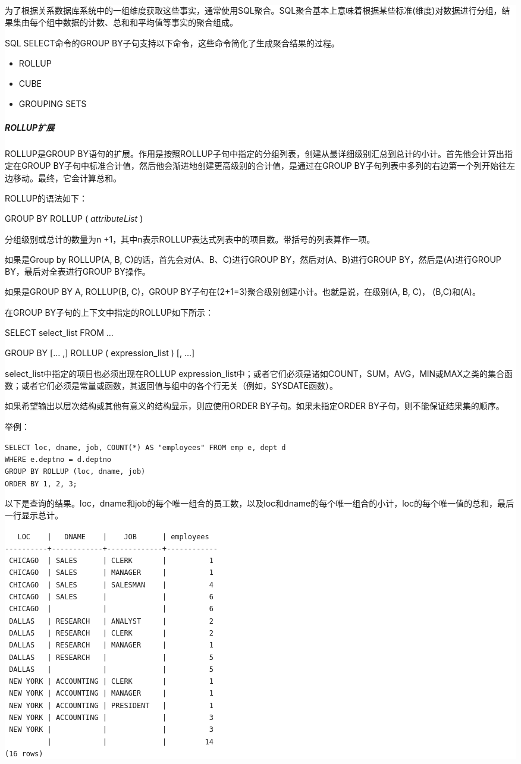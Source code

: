 为了根据关系数据库系统中的一组维度获取这些事实，通常使用SQL聚合。SQL聚合基本上意味着根据某些标准(维度)对数据进行分组，结果集由每个组中数据的计数、总和和平均值等事实的聚合组成。

SQL SELECT命令的GROUP BY子句支持以下命令，这些命令简化了生成聚合结果的过程。

-   ROLLUP

-   CUBE

-   GROUPING SETS

##### ROLLUP扩展

ROLLUP是GROUP BY语句的扩展。作用是按照ROLLUP子句中指定的分组列表，创建从最详细级别汇总到总计的小计。首先他会计算出指定在GROUP BY子句中标准合计值，然后他会渐进地创建更高级别的合计值，是通过在GROUP BY子句列表中多列的右边第一个列开始往左边移动。最终，它会计算总和。

ROLLUP的语法如下：

GROUP BY ROLLUP ( *attributeList* )

分组级别或总计的数量为n +1，其中n表示ROLLUP表达式列表中的项目数。带括号的列表算作一项。

如果是Group by ROLLUP(A, B, C)的话，首先会对(A、B、C)进行GROUP BY，然后对(A、B)进行GROUP BY，然后是(A)进行GROUP BY，最后对全表进行GROUP BY操作。

如果是GROUP BY A, ROLLUP(B, C)，GROUP BY子句在(2+1=3)聚合级别创建小计。也就是说，在级别(A, B, C)， (B,C)和(A)。

在GROUP BY子句的上下文中指定的ROLLUP如下所示：

SELECT select_list FROM ...

GROUP BY [... ,] ROLLUP ( expression_list ) [, ...]

select_list中指定的项目也必须出现在ROLLUP expression_list中；或者它们必须是诸如COUNT，SUM，AVG，MIN或MAX之类的集合函数；或者它们必须是常量或函数，其返回值与组中的各个行无关（例如，SYSDATE函数）。

如果希望输出以层次结构或其他有意义的结构显示，则应使用ORDER BY子句。如果未指定ORDER BY子句，则不能保证结果集的顺序。

举例：

```
SELECT loc, dname, job, COUNT(*) AS "employees" FROM emp e, dept d
WHERE e.deptno = d.deptno
GROUP BY ROLLUP (loc, dname, job)
ORDER BY 1, 2, 3;
```


以下是查询的结果。loc，dname和job的每个唯一组合的员工数，以及loc和dname的每个唯一组合的小计，loc的每个唯一值的总和，最后一行显示总计。

```
   LOC    |   DNAME    |    JOB      | employees 
----------+------------+-------------+------------
 CHICAGO  | SALES      | CLERK       |          1
 CHICAGO  | SALES      | MANAGER     |          1
 CHICAGO  | SALES      | SALESMAN    |          4
 CHICAGO  | SALES      |             |          6
 CHICAGO  |            |             |          6
 DALLAS   | RESEARCH   | ANALYST     |          2
 DALLAS   | RESEARCH   | CLERK       |          2
 DALLAS   | RESEARCH   | MANAGER     |          1
 DALLAS   | RESEARCH   |             |          5
 DALLAS   |            |             |          5
 NEW YORK | ACCOUNTING | CLERK       |          1
 NEW YORK | ACCOUNTING | MANAGER     |          1
 NEW YORK | ACCOUNTING | PRESIDENT   |          1
 NEW YORK | ACCOUNTING |             |          3
 NEW YORK |            |             |          3
          |            |             |         14
(16 rows)

```
